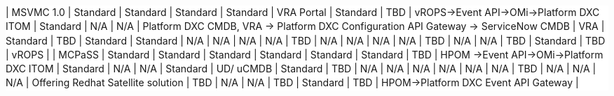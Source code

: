 | MSVMC 1.0                                                                      | Standard                                    | Standard                                    | Standard                                    | Standard                                    | VRA Portal                                                                                                                                                                                                        | Standard                                                                                                 | TBD                             | vROPS->Event API->OMi->Platform DXC ITOM                                                         | Standard                                                          | N/A                                                                                                                                                                                                                                                        | N/A                                                                                                                                                                                                                                                                                                                                                                                                                                   | Platform DXC CMDB, VRA -> Platform DXC Configuration API Gateway -> ServiceNow CMDB                                                                                                     | VRA                                                                  | Standard                                   | TBD                | Standard                                                     | Standard         | N/A                                             | N/A            | N/A                          | N/A                  | TBD                                | N/A             | N/A                                                                     | N/A                                                                           | N/A                                      | TBD                                      | N/A                         | N/A                          | TBD                                                                                       | Standard                            | TBD                                           | vROPS                                                           |
| MCPaSS                                                                         | Standard                                    | Standard                                    | Standard                                    | Standard                                    | Standard                                                                                                                                                                                                          | Standard                                                                                                 | TBD                             | HPOM ->Event API->OMi->Platform DXC ITOM                                                         | Standard                                                          | N/A                                                                                                                                                                                                                                                        | N/A                                                                                                                                                                                                                                                                                                                                                                                                                                   | Standard                                                                                                                                                                                | UD/ uCMDB                                                            | Standard                                   | TBD                | N/A                                                          | N/A              | N/A                                             | N/A            | N/A                          | N/A                  | TBD                                | N/A             | N/A                                                                     | N/A                                                                           | Offering Redhat Satellite solution       | TBD                                      | N/A                         | N/A                          | TBD                                                                                       | Standard                            | TBD                                           | HPOM->Platform DXC Event API Gateway                            |